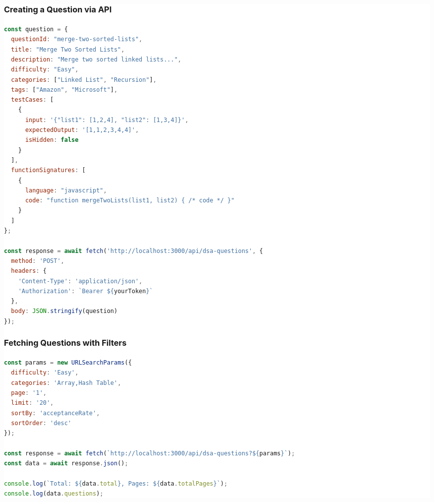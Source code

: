 ### Creating a Question via API
```javascript
const question = {
  questionId: "merge-two-sorted-lists",
  title: "Merge Two Sorted Lists",
  description: "Merge two sorted linked lists...",
  difficulty: "Easy",
  categories: ["Linked List", "Recursion"],
  tags: ["Amazon", "Microsoft"],
  testCases: [
    {
      input: '{"list1": [1,2,4], "list2": [1,3,4]}',
      expectedOutput: '[1,1,2,3,4,4]',
      isHidden: false
    }
  ],
  functionSignatures: [
    {
      language: "javascript",
      code: "function mergeTwoLists(list1, list2) { /* code */ }"
    }
  ]
};

const response = await fetch('http://localhost:3000/api/dsa-questions', {
  method: 'POST',
  headers: {
    'Content-Type': 'application/json',
    'Authorization': `Bearer ${yourToken}`
  },
  body: JSON.stringify(question)
});
```

### Fetching Questions with Filters
```javascript
const params = new URLSearchParams({
  difficulty: 'Easy',
  categories: 'Array,Hash Table',
  page: '1',
  limit: '20',
  sortBy: 'acceptanceRate',
  sortOrder: 'desc'
});

const response = await fetch(`http://localhost:3000/api/dsa-questions?${params}`);
const data = await response.json();

console.log(`Total: ${data.total}, Pages: ${data.totalPages}`);
console.log(data.questions);
```
